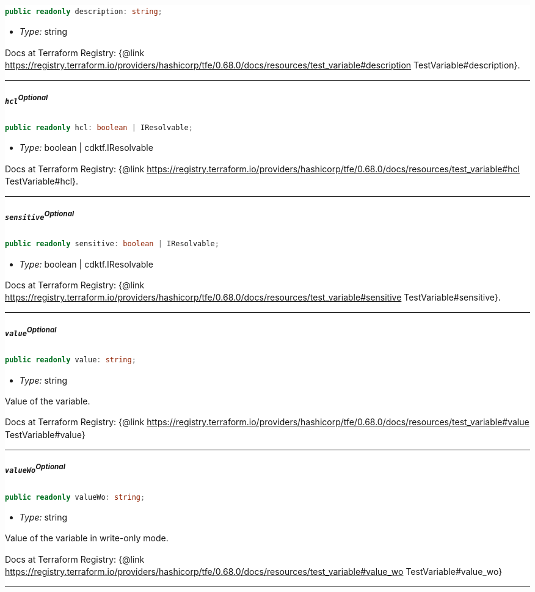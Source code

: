 ```typescript
public readonly description: string;
```

- *Type:* string

Docs at Terraform Registry: {@link https://registry.terraform.io/providers/hashicorp/tfe/0.68.0/docs/resources/test_variable#description TestVariable#description}.

---

##### `hcl`<sup>Optional</sup> <a name="hcl" id="@cdktf/provider-tfe.testVariable.TestVariableConfig.property.hcl"></a>

```typescript
public readonly hcl: boolean | IResolvable;
```

- *Type:* boolean | cdktf.IResolvable

Docs at Terraform Registry: {@link https://registry.terraform.io/providers/hashicorp/tfe/0.68.0/docs/resources/test_variable#hcl TestVariable#hcl}.

---

##### `sensitive`<sup>Optional</sup> <a name="sensitive" id="@cdktf/provider-tfe.testVariable.TestVariableConfig.property.sensitive"></a>

```typescript
public readonly sensitive: boolean | IResolvable;
```

- *Type:* boolean | cdktf.IResolvable

Docs at Terraform Registry: {@link https://registry.terraform.io/providers/hashicorp/tfe/0.68.0/docs/resources/test_variable#sensitive TestVariable#sensitive}.

---

##### `value`<sup>Optional</sup> <a name="value" id="@cdktf/provider-tfe.testVariable.TestVariableConfig.property.value"></a>

```typescript
public readonly value: string;
```

- *Type:* string

Value of the variable.

Docs at Terraform Registry: {@link https://registry.terraform.io/providers/hashicorp/tfe/0.68.0/docs/resources/test_variable#value TestVariable#value}

---

##### `valueWo`<sup>Optional</sup> <a name="valueWo" id="@cdktf/provider-tfe.testVariable.TestVariableConfig.property.valueWo"></a>

```typescript
public readonly valueWo: string;
```

- *Type:* string

Value of the variable in write-only mode.

Docs at Terraform Registry: {@link https://registry.terraform.io/providers/hashicorp/tfe/0.68.0/docs/resources/test_variable#value_wo TestVariable#value_wo}

---



